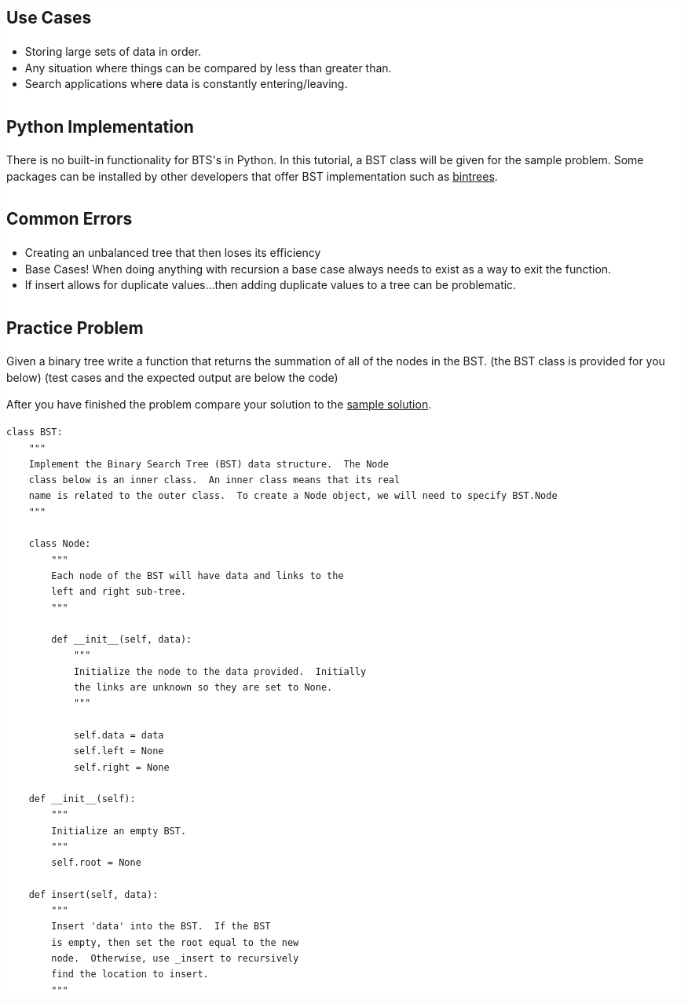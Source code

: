 ## Use Cases
* Storing large sets of data in order. 
* Any situation where things can be compared by less than greater than. 
* Search applications where data is constantly entering/leaving.

## Python Implementation
There is no built-in functionality for BTS's in Python. In this tutorial, a BST class will be given for the sample problem. Some packages can be installed by other developers that offer BST implementation such as [bintrees](https://pypi.org/project/bintrees/).

## Common Errors
* Creating an unbalanced tree that then loses its efficiency
* Base Cases! When doing anything with recursion a base case always needs to exist as a way to exit the function. 
* If insert allows for duplicate values...then adding duplicate values to a tree can be problematic.

## Practice Problem

Given a binary tree write a function that returns the summation of all of the nodes in the BST. (the BST class is provided for you below) (test cases and the expected output are below the code)

After you have finished the problem compare your solution to the [sample solution](trees-possible-solution.py).

```
class BST:
    """
    Implement the Binary Search Tree (BST) data structure.  The Node 
    class below is an inner class.  An inner class means that its real 
    name is related to the outer class.  To create a Node object, we will need to specify BST.Node
    """
    
    class Node:
        """
        Each node of the BST will have data and links to the 
        left and right sub-tree. 
        """

        def __init__(self, data):
            """ 
            Initialize the node to the data provided.  Initially
            the links are unknown so they are set to None.
            """
       
            self.data = data
            self.left = None
            self.right = None

    def __init__(self):
        """
        Initialize an empty BST.
        """
        self.root = None

    def insert(self, data):
        """
        Insert 'data' into the BST.  If the BST
        is empty, then set the root equal to the new 
        node.  Otherwise, use _insert to recursively
        find the location to insert.
        """
```